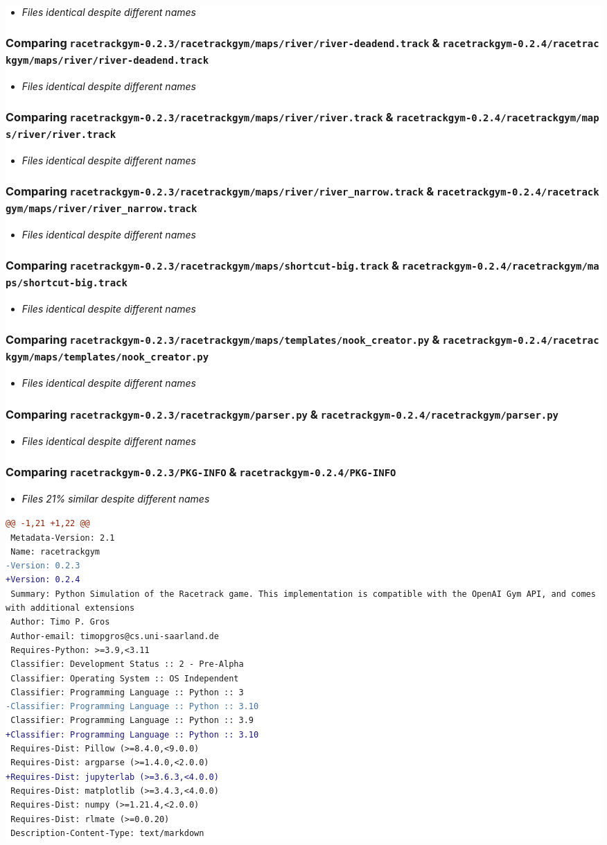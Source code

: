  * *Files identical despite different names*

### Comparing `racetrackgym-0.2.3/racetrackgym/maps/river/river-deadend.track` & `racetrackgym-0.2.4/racetrackgym/maps/river/river-deadend.track`

 * *Files identical despite different names*

### Comparing `racetrackgym-0.2.3/racetrackgym/maps/river/river.track` & `racetrackgym-0.2.4/racetrackgym/maps/river/river.track`

 * *Files identical despite different names*

### Comparing `racetrackgym-0.2.3/racetrackgym/maps/river/river_narrow.track` & `racetrackgym-0.2.4/racetrackgym/maps/river/river_narrow.track`

 * *Files identical despite different names*

### Comparing `racetrackgym-0.2.3/racetrackgym/maps/shortcut-big.track` & `racetrackgym-0.2.4/racetrackgym/maps/shortcut-big.track`

 * *Files identical despite different names*

### Comparing `racetrackgym-0.2.3/racetrackgym/maps/templates/nook_creator.py` & `racetrackgym-0.2.4/racetrackgym/maps/templates/nook_creator.py`

 * *Files identical despite different names*

### Comparing `racetrackgym-0.2.3/racetrackgym/parser.py` & `racetrackgym-0.2.4/racetrackgym/parser.py`

 * *Files identical despite different names*

### Comparing `racetrackgym-0.2.3/PKG-INFO` & `racetrackgym-0.2.4/PKG-INFO`

 * *Files 21% similar despite different names*

```diff
@@ -1,21 +1,22 @@
 Metadata-Version: 2.1
 Name: racetrackgym
-Version: 0.2.3
+Version: 0.2.4
 Summary: Python Simulation of the Racetrack game. This implementation is compatible with the OpenAI Gym API, and comes with additional extensions
 Author: Timo P. Gros
 Author-email: timopgros@cs.uni-saarland.de
 Requires-Python: >=3.9,<3.11
 Classifier: Development Status :: 2 - Pre-Alpha
 Classifier: Operating System :: OS Independent
 Classifier: Programming Language :: Python :: 3
-Classifier: Programming Language :: Python :: 3.10
 Classifier: Programming Language :: Python :: 3.9
+Classifier: Programming Language :: Python :: 3.10
 Requires-Dist: Pillow (>=8.4.0,<9.0.0)
 Requires-Dist: argparse (>=1.4.0,<2.0.0)
+Requires-Dist: jupyterlab (>=3.6.3,<4.0.0)
 Requires-Dist: matplotlib (>=3.4.3,<4.0.0)
 Requires-Dist: numpy (>=1.21.4,<2.0.0)
 Requires-Dist: rlmate (>=0.0.20)
 Description-Content-Type: text/markdown
```